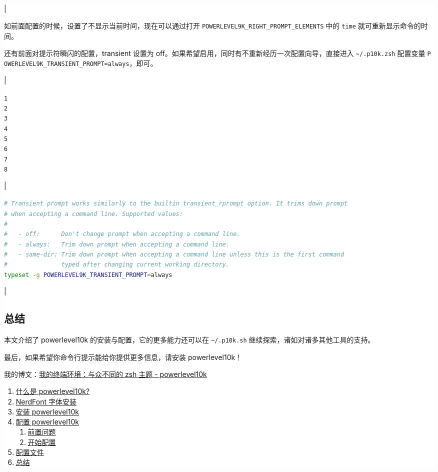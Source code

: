 |

如前面配置的时候，设置了不显示当前时间，现在可以通过打开 `POWERLEVEL9K_RIGHT_PROMPT_ELEMENTS` 中的 `time` 就可重新显示命令的时间。

还有前面对提示符瞬闪的配置，transient 设置为 off。如果希望启用，同时有不重新经历一次配置向导，直接进入 `~/.p10k.zsh` 配置变量 `POWERLEVEL9K_TRANSIENT_PROMPT=always`，即可。

| 

```
1
2
3
4
5
6
7
8

```

 | 

```zsh
# Transient prompt works similarly to the builtin transient_rprompt option. It trims down prompt
# when accepting a command line. Supported values:
#
#   - off:      Don't change prompt when accepting a command line.
#   - always:   Trim down prompt when accepting a command line.
#   - same-dir: Trim down prompt when accepting a command line unless this is the first command
#               typed after changing current working directory.
typeset -g POWERLEVEL9K_TRANSIENT_PROMPT=always

```

 |

总结
--

本文介绍了 powerlevel10k 的安装与配置，它的更多能力还可以在 `~/.p10k.sh` 继续探索，诸如对诸多其他工具的支持。

最后，如果希望你命令行提示能给你提供更多信息，请安装 powerlevel10k！

我的博文：[我的终端环境：与众不同的 zsh 主题 - powerlevel10k](https://www.poloxue.com/posts/2023-10-20-zsh-theme-powerlevel10k/)

1.  [什么是 powerlevel10k?](#什么是-powerlevel10k)
2.  [NerdFont 字体安装](#nerdfont-字体安装)
3.  [安装 powerlevel10k](#安装-powerlevel10k)
4.  [配置 powerlevel10k](#配置-powerlevel10k)
    1.  [前置问题](#前置问题)
    2.  [开始配置](#开始配置)
5.  [配置文件](#配置文件)
6.  [总结](#总结)